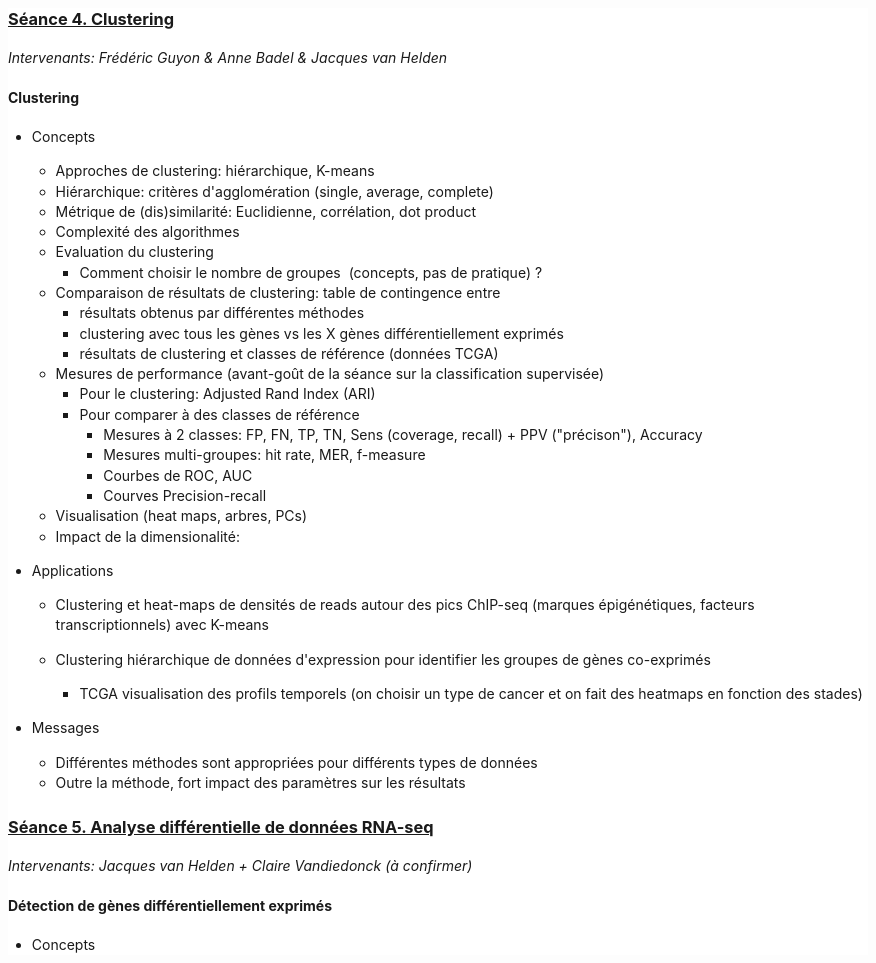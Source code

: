  

### [Séance 4. Clustering](seance_4/README.md)

*Intervenants: Frédéric Guyon & Anne Badel & Jacques van Helden*


#### Clustering

- Concepts

    - Approches de clustering: hiérarchique, K-means
    - Hiérarchique: critères d'agglomération (single, average, complete)
    - Métrique de (dis)similarité: Euclidienne, corrélation, dot product
    - Complexité des algorithmes
    - Evaluation du clustering
        - Comment choisir le nombre de groupes  (concepts, pas de pratique) ?
    - Comparaison de résultats de clustering: table de contingence entre
        - résultats obtenus par différentes méthodes
        - clustering avec tous les gènes vs les X gènes différentiellement exprimés
        - résultats de clustering et classes de référence (données TCGA)
    - Mesures de performance (avant-goût de la séance sur la classification supervisée)
        - Pour le clustering: Adjusted Rand Index (ARI)
        - Pour comparer à des classes de référence
            - Mesures à 2 classes: FP, FN, TP, TN, Sens (coverage, recall) + PPV ("précison"), Accuracy
            - Mesures multi-groupes: hit rate, MER, f-measure
            - Courbes de ROC, AUC
            - Courves Precision-recall
    - Visualisation (heat maps, arbres, PCs)
    - Impact de la dimensionalité: 



- Applications

    - Clustering et heat-maps de densités de reads autour des pics ChIP-seq (marques épigénétiques, facteurs transcriptionnels) avec K-means
    
    - Clustering hiérarchique de données d'expression pour identifier les groupes de gènes co-exprimés
        - TCGA visualisation des profils temporels (on choisir un type de cancer et on fait des heatmaps en fonction des stades)


- Messages

    - Différentes méthodes sont appropriées pour différents types de données
    - Outre la méthode, fort impact des paramètres sur les résultats

    
### [Séance 5. Analyse différentielle de données RNA-seq](seance_5/README.md)

*Intervenants: Jacques van Helden + Claire Vandiedonck (à confirmer)*

#### Détection de gènes différentiellement exprimés

- Concepts
